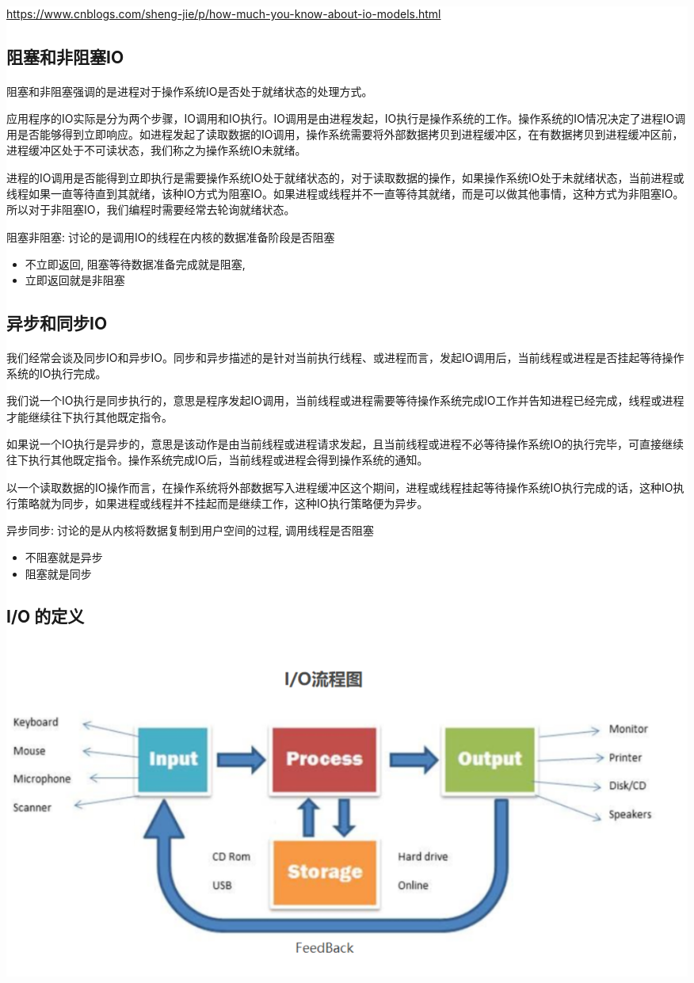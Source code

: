 https://www.cnblogs.com/sheng-jie/p/how-much-you-know-about-io-models.html

## 阻塞和非阻塞IO

阻塞和非阻塞强调的是进程对于操作系统IO是否处于就绪状态的处理方式。

应用程序的IO实际是分为两个步骤，IO调用和IO执行。IO调用是由进程发起，IO执行是操作系统的工作。操作系统的IO情况决定了进程IO调用是否能够得到立即响应。如进程发起了读取数据的IO调用，操作系统需要将外部数据拷贝到进程缓冲区，在有数据拷贝到进程缓冲区前，进程缓冲区处于不可读状态，我们称之为操作系统IO未就绪。

进程的IO调用是否能得到立即执行是需要操作系统IO处于就绪状态的，对于读取数据的操作，如果操作系统IO处于未就绪状态，当前进程或线程如果一直等待直到其就绪，该种IO方式为阻塞IO。如果进程或线程并不一直等待其就绪，而是可以做其他事情，这种方式为非阻塞IO。所以对于非阻塞IO，我们编程时需要经常去轮询就绪状态。

阻塞非阻塞: 讨论的是调用IO的线程在内核的数据准备阶段是否阻塞

- 不立即返回, 阻塞等待数据准备完成就是阻塞, 
- 立即返回就是非阻塞

## 异步和同步IO

我们经常会谈及同步IO和异步IO。同步和异步描述的是针对当前执行线程、或进程而言，发起IO调用后，当前线程或进程是否挂起等待操作系统的IO执行完成。

我们说一个IO执行是同步执行的，意思是程序发起IO调用，当前线程或进程需要等待操作系统完成IO工作并告知进程已经完成，线程或进程才能继续往下执行其他既定指令。

如果说一个IO执行是异步的，意思是该动作是由当前线程或进程请求发起，且当前线程或进程不必等待操作系统IO的执行完毕，可直接继续往下执行其他既定指令。操作系统完成IO后，当前线程或进程会得到操作系统的通知。

以一个读取数据的IO操作而言，在操作系统将外部数据写入进程缓冲区这个期间，进程或线程挂起等待操作系统IO执行完成的话，这种IO执行策略就为同步，如果进程或线程并不挂起而是继续工作，这种IO执行策略便为异步。

异步同步: 讨论的是从内核将数据复制到用户空间的过程, 调用线程是否阻塞

- 不阻塞就是异步
- 阻塞就是同步

##  I/O 的定义

![image-20210809125344678](分布式相关.assets/image-20210809125344678.png)
